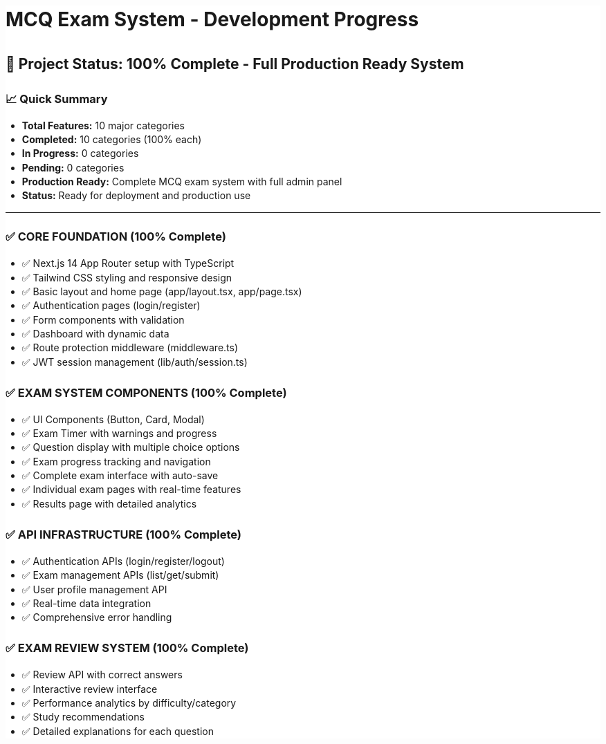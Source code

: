 # MCQ Exam System - Development Progress

## 🎯 Project Status: 100% Complete - Full Production Ready System

### 📈 Quick Summary
- **Total Features:** 10 major categories
- **Completed:** 10 categories (100% each)
- **In Progress:** 0 categories
- **Pending:** 0 categories
- **Production Ready:** Complete MCQ exam system with full admin panel
- **Status:** Ready for deployment and production use

---

### ✅ CORE FOUNDATION (100% Complete)
- ✅ Next.js 14 App Router setup with TypeScript
- ✅ Tailwind CSS styling and responsive design
- ✅ Basic layout and home page (app/layout.tsx, app/page.tsx)
- ✅ Authentication pages (login/register)
- ✅ Form components with validation
- ✅ Dashboard with dynamic data
- ✅ Route protection middleware (middleware.ts)
- ✅ JWT session management (lib/auth/session.ts)

### ✅ EXAM SYSTEM COMPONENTS (100% Complete)
- ✅ UI Components (Button, Card, Modal)
- ✅ Exam Timer with warnings and progress
- ✅ Question display with multiple choice options
- ✅ Exam progress tracking and navigation
- ✅ Complete exam interface with auto-save
- ✅ Individual exam pages with real-time features
- ✅ Results page with detailed analytics

### ✅ API INFRASTRUCTURE (100% Complete)
- ✅ Authentication APIs (login/register/logout)
- ✅ Exam management APIs (list/get/submit)
- ✅ User profile management API
- ✅ Real-time data integration
- ✅ Comprehensive error handling

### ✅ EXAM REVIEW SYSTEM (100% Complete)
- ✅ Review API with correct answers
- ✅ Interactive review interface
- ✅ Performance analytics by difficulty/category
- ✅ Study recommendations
- ✅ Detailed explanations for each question
